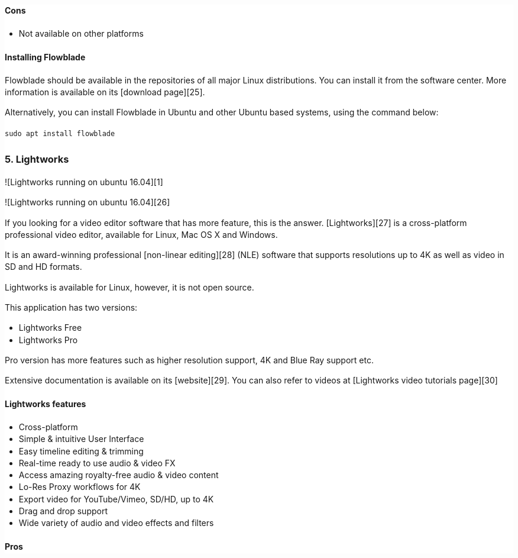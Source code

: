 

#### Cons

  * Not available on other platforms



#### Installing Flowblade

Flowblade should be available in the repositories of all major Linux distributions. You can install it from the software center. More information is available on its [download page][25].

Alternatively, you can install Flowblade in Ubuntu and other Ubuntu based systems, using the command below:
```
sudo apt install flowblade
```

### 5\. Lightworks

![Lightworks running on ubuntu 16.04][1]

![Lightworks running on ubuntu 16.04][26]

If you looking for a video editor software that has more feature, this is the answer. [Lightworks][27] is a cross-platform professional video editor, available for Linux, Mac OS X and Windows.

It is an award-winning professional [non-linear editing][28] (NLE) software that supports resolutions up to 4K as well as video in SD and HD formats.

Lightworks is available for Linux, however, it is not open source.

This application has two versions:

  * Lightworks Free
  * Lightworks Pro



Pro version has more features such as higher resolution support, 4K and Blue Ray support etc.

Extensive documentation is available on its [website][29]. You can also refer to videos at [Lightworks video tutorials page][30]

#### Lightworks features

  * Cross-platform
  * Simple & intuitive User Interface
  * Easy timeline editing & trimming
  * Real-time ready to use audio & video FX
  * Access amazing royalty-free audio & video content
  * Lo-Res Proxy workflows for 4K
  * Export video for YouTube/Vimeo, SD/HD, up to 4K
  * Drag and drop support
  * Wide variety of audio and video effects and filters



#### Pros
